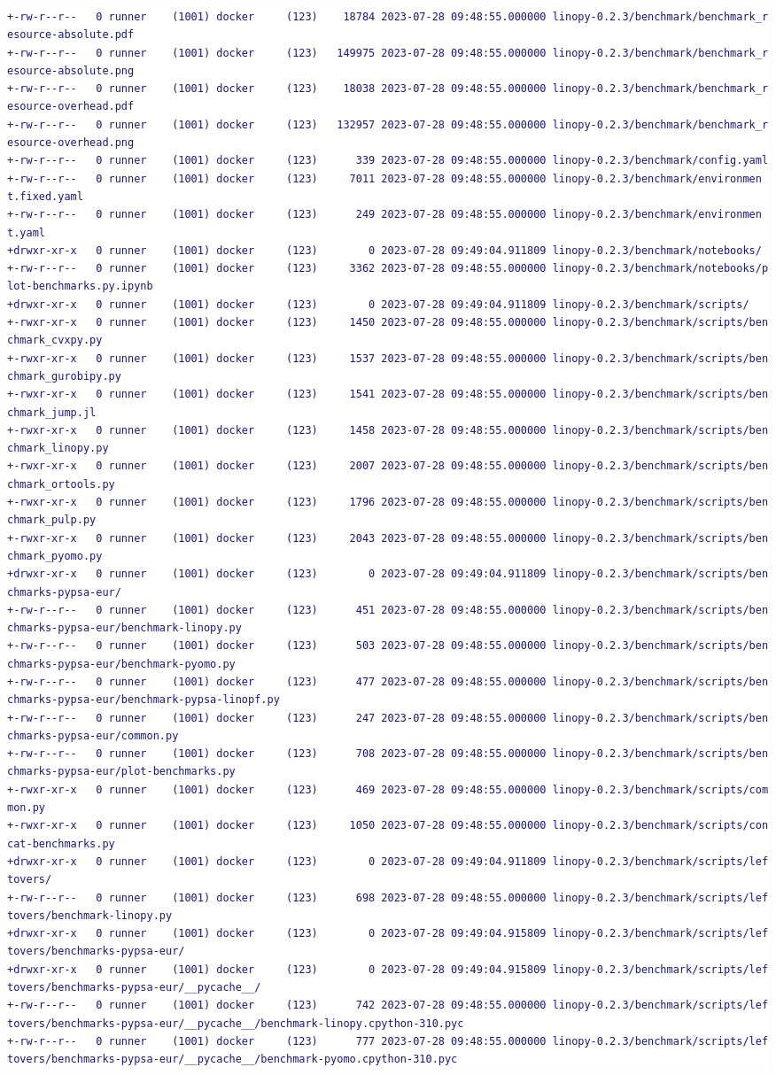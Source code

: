 ```diff
+-rw-r--r--   0 runner    (1001) docker     (123)    18784 2023-07-28 09:48:55.000000 linopy-0.2.3/benchmark/benchmark_resource-absolute.pdf
+-rw-r--r--   0 runner    (1001) docker     (123)   149975 2023-07-28 09:48:55.000000 linopy-0.2.3/benchmark/benchmark_resource-absolute.png
+-rw-r--r--   0 runner    (1001) docker     (123)    18038 2023-07-28 09:48:55.000000 linopy-0.2.3/benchmark/benchmark_resource-overhead.pdf
+-rw-r--r--   0 runner    (1001) docker     (123)   132957 2023-07-28 09:48:55.000000 linopy-0.2.3/benchmark/benchmark_resource-overhead.png
+-rw-r--r--   0 runner    (1001) docker     (123)      339 2023-07-28 09:48:55.000000 linopy-0.2.3/benchmark/config.yaml
+-rw-r--r--   0 runner    (1001) docker     (123)     7011 2023-07-28 09:48:55.000000 linopy-0.2.3/benchmark/environment.fixed.yaml
+-rw-r--r--   0 runner    (1001) docker     (123)      249 2023-07-28 09:48:55.000000 linopy-0.2.3/benchmark/environment.yaml
+drwxr-xr-x   0 runner    (1001) docker     (123)        0 2023-07-28 09:49:04.911809 linopy-0.2.3/benchmark/notebooks/
+-rw-r--r--   0 runner    (1001) docker     (123)     3362 2023-07-28 09:48:55.000000 linopy-0.2.3/benchmark/notebooks/plot-benchmarks.py.ipynb
+drwxr-xr-x   0 runner    (1001) docker     (123)        0 2023-07-28 09:49:04.911809 linopy-0.2.3/benchmark/scripts/
+-rwxr-xr-x   0 runner    (1001) docker     (123)     1450 2023-07-28 09:48:55.000000 linopy-0.2.3/benchmark/scripts/benchmark_cvxpy.py
+-rwxr-xr-x   0 runner    (1001) docker     (123)     1537 2023-07-28 09:48:55.000000 linopy-0.2.3/benchmark/scripts/benchmark_gurobipy.py
+-rwxr-xr-x   0 runner    (1001) docker     (123)     1541 2023-07-28 09:48:55.000000 linopy-0.2.3/benchmark/scripts/benchmark_jump.jl
+-rwxr-xr-x   0 runner    (1001) docker     (123)     1458 2023-07-28 09:48:55.000000 linopy-0.2.3/benchmark/scripts/benchmark_linopy.py
+-rwxr-xr-x   0 runner    (1001) docker     (123)     2007 2023-07-28 09:48:55.000000 linopy-0.2.3/benchmark/scripts/benchmark_ortools.py
+-rwxr-xr-x   0 runner    (1001) docker     (123)     1796 2023-07-28 09:48:55.000000 linopy-0.2.3/benchmark/scripts/benchmark_pulp.py
+-rwxr-xr-x   0 runner    (1001) docker     (123)     2043 2023-07-28 09:48:55.000000 linopy-0.2.3/benchmark/scripts/benchmark_pyomo.py
+drwxr-xr-x   0 runner    (1001) docker     (123)        0 2023-07-28 09:49:04.911809 linopy-0.2.3/benchmark/scripts/benchmarks-pypsa-eur/
+-rw-r--r--   0 runner    (1001) docker     (123)      451 2023-07-28 09:48:55.000000 linopy-0.2.3/benchmark/scripts/benchmarks-pypsa-eur/benchmark-linopy.py
+-rw-r--r--   0 runner    (1001) docker     (123)      503 2023-07-28 09:48:55.000000 linopy-0.2.3/benchmark/scripts/benchmarks-pypsa-eur/benchmark-pyomo.py
+-rw-r--r--   0 runner    (1001) docker     (123)      477 2023-07-28 09:48:55.000000 linopy-0.2.3/benchmark/scripts/benchmarks-pypsa-eur/benchmark-pypsa-linopf.py
+-rw-r--r--   0 runner    (1001) docker     (123)      247 2023-07-28 09:48:55.000000 linopy-0.2.3/benchmark/scripts/benchmarks-pypsa-eur/common.py
+-rw-r--r--   0 runner    (1001) docker     (123)      708 2023-07-28 09:48:55.000000 linopy-0.2.3/benchmark/scripts/benchmarks-pypsa-eur/plot-benchmarks.py
+-rwxr-xr-x   0 runner    (1001) docker     (123)      469 2023-07-28 09:48:55.000000 linopy-0.2.3/benchmark/scripts/common.py
+-rwxr-xr-x   0 runner    (1001) docker     (123)     1050 2023-07-28 09:48:55.000000 linopy-0.2.3/benchmark/scripts/concat-benchmarks.py
+drwxr-xr-x   0 runner    (1001) docker     (123)        0 2023-07-28 09:49:04.911809 linopy-0.2.3/benchmark/scripts/leftovers/
+-rw-r--r--   0 runner    (1001) docker     (123)      698 2023-07-28 09:48:55.000000 linopy-0.2.3/benchmark/scripts/leftovers/benchmark-linopy.py
+drwxr-xr-x   0 runner    (1001) docker     (123)        0 2023-07-28 09:49:04.915809 linopy-0.2.3/benchmark/scripts/leftovers/benchmarks-pypsa-eur/
+drwxr-xr-x   0 runner    (1001) docker     (123)        0 2023-07-28 09:49:04.915809 linopy-0.2.3/benchmark/scripts/leftovers/benchmarks-pypsa-eur/__pycache__/
+-rw-r--r--   0 runner    (1001) docker     (123)      742 2023-07-28 09:48:55.000000 linopy-0.2.3/benchmark/scripts/leftovers/benchmarks-pypsa-eur/__pycache__/benchmark-linopy.cpython-310.pyc
+-rw-r--r--   0 runner    (1001) docker     (123)      777 2023-07-28 09:48:55.000000 linopy-0.2.3/benchmark/scripts/leftovers/benchmarks-pypsa-eur/__pycache__/benchmark-pyomo.cpython-310.pyc
```